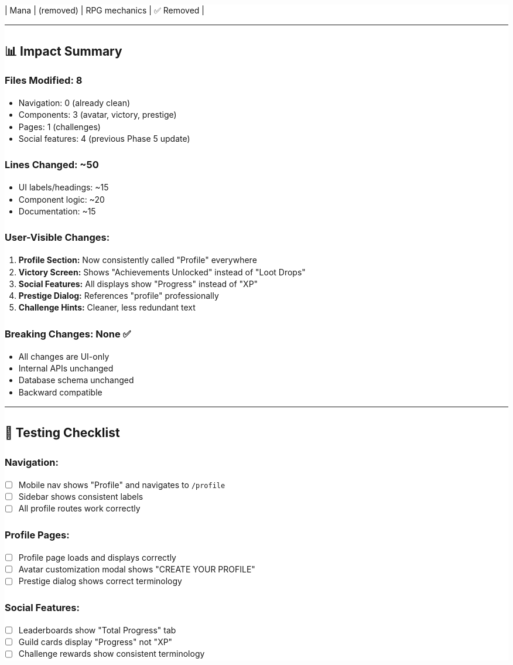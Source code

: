 | Mana | (removed) | RPG mechanics | ✅ Removed |

---

## 📊 Impact Summary

### **Files Modified:** 8
- Navigation: 0 (already clean)
- Components: 3 (avatar, victory, prestige)
- Pages: 1 (challenges)
- Social features: 4 (previous Phase 5 update)

### **Lines Changed:** ~50
- UI labels/headings: ~15
- Component logic: ~20
- Documentation: ~15

### **User-Visible Changes:**
1. **Profile Section:** Now consistently called "Profile" everywhere
2. **Victory Screen:** Shows "Achievements Unlocked" instead of "Loot Drops"
3. **Social Features:** All displays show "Progress" instead of "XP"
4. **Prestige Dialog:** References "profile" professionally
5. **Challenge Hints:** Cleaner, less redundant text

### **Breaking Changes:** None ✅
- All changes are UI-only
- Internal APIs unchanged
- Database schema unchanged
- Backward compatible

---

## 🧪 Testing Checklist

### **Navigation:**
- [ ] Mobile nav shows "Profile" and navigates to `/profile`
- [ ] Sidebar shows consistent labels
- [ ] All profile routes work correctly

### **Profile Pages:**
- [ ] Profile page loads and displays correctly
- [ ] Avatar customization modal shows "CREATE YOUR PROFILE"
- [ ] Prestige dialog shows correct terminology

### **Social Features:**
- [ ] Leaderboards show "Total Progress" tab
- [ ] Guild cards display "Progress" not "XP"
- [ ] Challenge rewards show consistent terminology
